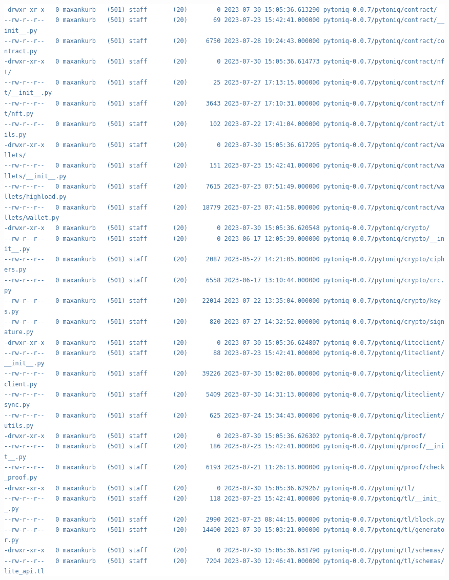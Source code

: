 ```diff
-drwxr-xr-x   0 maxankurb   (501) staff       (20)        0 2023-07-30 15:05:36.613290 pytoniq-0.0.7/pytoniq/contract/
--rw-r--r--   0 maxankurb   (501) staff       (20)       69 2023-07-23 15:42:41.000000 pytoniq-0.0.7/pytoniq/contract/__init__.py
--rw-r--r--   0 maxankurb   (501) staff       (20)     6750 2023-07-28 19:24:43.000000 pytoniq-0.0.7/pytoniq/contract/contract.py
-drwxr-xr-x   0 maxankurb   (501) staff       (20)        0 2023-07-30 15:05:36.614773 pytoniq-0.0.7/pytoniq/contract/nft/
--rw-r--r--   0 maxankurb   (501) staff       (20)       25 2023-07-27 17:13:15.000000 pytoniq-0.0.7/pytoniq/contract/nft/__init__.py
--rw-r--r--   0 maxankurb   (501) staff       (20)     3643 2023-07-27 17:10:31.000000 pytoniq-0.0.7/pytoniq/contract/nft/nft.py
--rw-r--r--   0 maxankurb   (501) staff       (20)      102 2023-07-22 17:41:04.000000 pytoniq-0.0.7/pytoniq/contract/utils.py
-drwxr-xr-x   0 maxankurb   (501) staff       (20)        0 2023-07-30 15:05:36.617205 pytoniq-0.0.7/pytoniq/contract/wallets/
--rw-r--r--   0 maxankurb   (501) staff       (20)      151 2023-07-23 15:42:41.000000 pytoniq-0.0.7/pytoniq/contract/wallets/__init__.py
--rw-r--r--   0 maxankurb   (501) staff       (20)     7615 2023-07-23 07:51:49.000000 pytoniq-0.0.7/pytoniq/contract/wallets/highload.py
--rw-r--r--   0 maxankurb   (501) staff       (20)    18779 2023-07-23 07:41:58.000000 pytoniq-0.0.7/pytoniq/contract/wallets/wallet.py
-drwxr-xr-x   0 maxankurb   (501) staff       (20)        0 2023-07-30 15:05:36.620548 pytoniq-0.0.7/pytoniq/crypto/
--rw-r--r--   0 maxankurb   (501) staff       (20)        0 2023-06-17 12:05:39.000000 pytoniq-0.0.7/pytoniq/crypto/__init__.py
--rw-r--r--   0 maxankurb   (501) staff       (20)     2087 2023-05-27 14:21:05.000000 pytoniq-0.0.7/pytoniq/crypto/ciphers.py
--rw-r--r--   0 maxankurb   (501) staff       (20)     6558 2023-06-17 13:10:44.000000 pytoniq-0.0.7/pytoniq/crypto/crc.py
--rw-r--r--   0 maxankurb   (501) staff       (20)    22014 2023-07-22 13:35:04.000000 pytoniq-0.0.7/pytoniq/crypto/keys.py
--rw-r--r--   0 maxankurb   (501) staff       (20)      820 2023-07-27 14:32:52.000000 pytoniq-0.0.7/pytoniq/crypto/signature.py
-drwxr-xr-x   0 maxankurb   (501) staff       (20)        0 2023-07-30 15:05:36.624807 pytoniq-0.0.7/pytoniq/liteclient/
--rw-r--r--   0 maxankurb   (501) staff       (20)       88 2023-07-23 15:42:41.000000 pytoniq-0.0.7/pytoniq/liteclient/__init__.py
--rw-r--r--   0 maxankurb   (501) staff       (20)    39226 2023-07-30 15:02:06.000000 pytoniq-0.0.7/pytoniq/liteclient/client.py
--rw-r--r--   0 maxankurb   (501) staff       (20)     5409 2023-07-30 14:31:13.000000 pytoniq-0.0.7/pytoniq/liteclient/sync.py
--rw-r--r--   0 maxankurb   (501) staff       (20)      625 2023-07-24 15:34:43.000000 pytoniq-0.0.7/pytoniq/liteclient/utils.py
-drwxr-xr-x   0 maxankurb   (501) staff       (20)        0 2023-07-30 15:05:36.626302 pytoniq-0.0.7/pytoniq/proof/
--rw-r--r--   0 maxankurb   (501) staff       (20)      186 2023-07-23 15:42:41.000000 pytoniq-0.0.7/pytoniq/proof/__init__.py
--rw-r--r--   0 maxankurb   (501) staff       (20)     6193 2023-07-21 11:26:13.000000 pytoniq-0.0.7/pytoniq/proof/check_proof.py
-drwxr-xr-x   0 maxankurb   (501) staff       (20)        0 2023-07-30 15:05:36.629267 pytoniq-0.0.7/pytoniq/tl/
--rw-r--r--   0 maxankurb   (501) staff       (20)      118 2023-07-23 15:42:41.000000 pytoniq-0.0.7/pytoniq/tl/__init__.py
--rw-r--r--   0 maxankurb   (501) staff       (20)     2990 2023-07-23 08:44:15.000000 pytoniq-0.0.7/pytoniq/tl/block.py
--rw-r--r--   0 maxankurb   (501) staff       (20)    14400 2023-07-30 15:03:21.000000 pytoniq-0.0.7/pytoniq/tl/generator.py
-drwxr-xr-x   0 maxankurb   (501) staff       (20)        0 2023-07-30 15:05:36.631790 pytoniq-0.0.7/pytoniq/tl/schemas/
--rw-r--r--   0 maxankurb   (501) staff       (20)     7204 2023-07-30 12:46:41.000000 pytoniq-0.0.7/pytoniq/tl/schemas/lite_api.tl
```